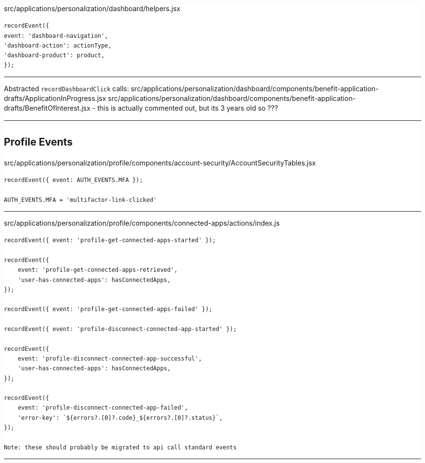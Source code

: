 
src/applications/personalization/dashboard/helpers.jsx

```
recordEvent({
event: 'dashboard-navigation',
'dashboard-action': actionType,
'dashboard-product': product,
});
```

---

Abstracted `recordDashboardClick` calls:
src/applications/personalization/dashboard/components/benefit-application-drafts/ApplicationInProgress.jsx
src/applications/personalization/dashboard/components/benefit-application-drafts/BenefitOfInterest.jsx - this is actually commented out, but its 3 years old so ???

---
## Profile Events

src/applications/personalization/profile/components/account-security/AccountSecurityTables.jsx

```
recordEvent({ event: AUTH_EVENTS.MFA });

AUTH_EVENTS.MFA = 'multifactor-link-clicked'
```

---
src/applications/personalization/profile/components/connected-apps/actions/index.js

```
recordEvent({ event: 'profile-get-connected-apps-started' });

recordEvent({
	event: 'profile-get-connected-apps-retrieved',
	'user-has-connected-apps': hasConnectedApps,
});

recordEvent({ event: 'profile-get-connected-apps-failed' });

recordEvent({ event: 'profile-disconnect-connected-app-started' });

recordEvent({
	event: 'profile-disconnect-connected-app-successful',
	'user-has-connected-apps': hasConnectedApps,
});

recordEvent({
	event: 'profile-disconnect-connected-app-failed',
	'error-key': `${errors?.[0]?.code}_${errors?.[0]?.status}`,
});

Note: these should probably be migrated to api call standard events
```

---